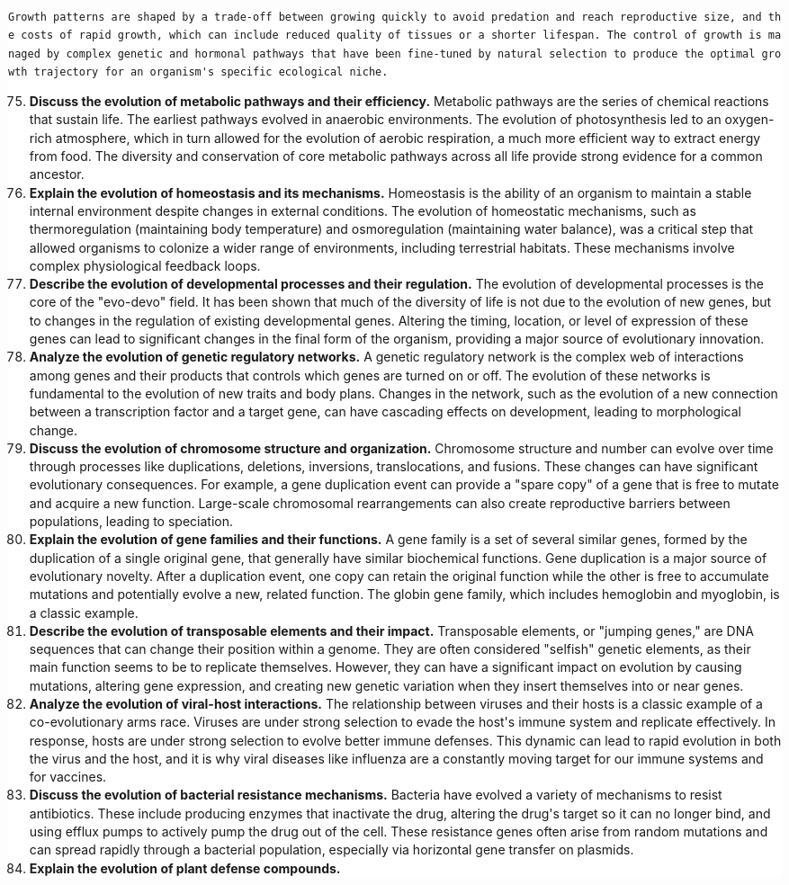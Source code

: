     Growth patterns are shaped by a trade-off between growing quickly to avoid predation and reach reproductive size, and the costs of rapid growth, which can include reduced quality of tissues or a shorter lifespan. The control of growth is managed by complex genetic and hormonal pathways that have been fine-tuned by natural selection to produce the optimal growth trajectory for an organism's specific ecological niche.
75. **Discuss the evolution of metabolic pathways and their efficiency.**
    Metabolic pathways are the series of chemical reactions that sustain life. The earliest pathways evolved in anaerobic environments. The evolution of photosynthesis led to an oxygen-rich atmosphere, which in turn allowed for the evolution of aerobic respiration, a much more efficient way to extract energy from food. The diversity and conservation of core metabolic pathways across all life provide strong evidence for a common ancestor.
76. **Explain the evolution of homeostasis and its mechanisms.**
    Homeostasis is the ability of an organism to maintain a stable internal environment despite changes in external conditions. The evolution of homeostatic mechanisms, such as thermoregulation (maintaining body temperature) and osmoregulation (maintaining water balance), was a critical step that allowed organisms to colonize a wider range of environments, including terrestrial habitats. These mechanisms involve complex physiological feedback loops.
77. **Describe the evolution of developmental processes and their regulation.**
    The evolution of developmental processes is the core of the "evo-devo" field. It has been shown that much of the diversity of life is not due to the evolution of new genes, but to changes in the regulation of existing developmental genes. Altering the timing, location, or level of expression of these genes can lead to significant changes in the final form of the organism, providing a major source of evolutionary innovation.
78. **Analyze the evolution of genetic regulatory networks.**
    A genetic regulatory network is the complex web of interactions among genes and their products that controls which genes are turned on or off. The evolution of these networks is fundamental to the evolution of new traits and body plans. Changes in the network, such as the evolution of a new connection between a transcription factor and a target gene, can have cascading effects on development, leading to morphological change.
79. **Discuss the evolution of chromosome structure and organization.**
    Chromosome structure and number can evolve over time through processes like duplications, deletions, inversions, translocations, and fusions. These changes can have significant evolutionary consequences. For example, a gene duplication event can provide a "spare copy" of a gene that is free to mutate and acquire a new function. Large-scale chromosomal rearrangements can also create reproductive barriers between populations, leading to speciation.
80. **Explain the evolution of gene families and their functions.**
    A gene family is a set of several similar genes, formed by the duplication of a single original gene, that generally have similar biochemical functions. Gene duplication is a major source of evolutionary novelty. After a duplication event, one copy can retain the original function while the other is free to accumulate mutations and potentially evolve a new, related function. The globin gene family, which includes hemoglobin and myoglobin, is a classic example.
81. **Describe the evolution of transposable elements and their impact.**
    Transposable elements, or "jumping genes," are DNA sequences that can change their position within a genome. They are often considered "selfish" genetic elements, as their main function seems to be to replicate themselves. However, they can have a significant impact on evolution by causing mutations, altering gene expression, and creating new genetic variation when they insert themselves into or near genes.
82. **Analyze the evolution of viral-host interactions.**
    The relationship between viruses and their hosts is a classic example of a co-evolutionary arms race. Viruses are under strong selection to evade the host's immune system and replicate effectively. In response, hosts are under strong selection to evolve better immune defenses. This dynamic can lead to rapid evolution in both the virus and the host, and it is why viral diseases like influenza are a constantly moving target for our immune systems and for vaccines.
83. **Discuss the evolution of bacterial resistance mechanisms.**
    Bacteria have evolved a variety of mechanisms to resist antibiotics. These include producing enzymes that inactivate the drug, altering the drug's target so it can no longer bind, and using efflux pumps to actively pump the drug out of the cell. These resistance genes often arise from random mutations and can spread rapidly through a bacterial population, especially via horizontal gene transfer on plasmids.
84. **Explain the evolution of plant defense compounds.**